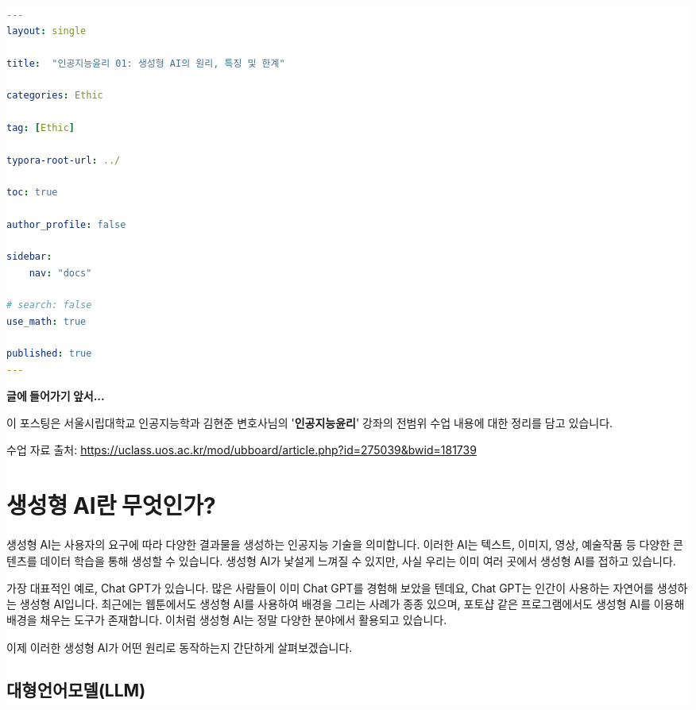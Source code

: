 ```yaml
---
layout: single

title:  "인공지능윤리 01: 생성형 AI의 원리, 특징 및 한계"

categories: Ethic

tag: [Ethic]

typora-root-url: ../

toc: true

author_profile: false

sidebar:
    nav: "docs"

# search: false
use_math: true

published: true
---
```




**글에 들어가기 앞서...**

이 포스팅은 서울시립대학교 인공지능학과 김현준 변호사님의 '**인공지능윤리**' 강좌의 전범위 수업 내용에 대한 정리를 담고 있습니다.



수업 자료 출처: https://uclass.uos.ac.kr/mod/ubboard/article.php?id=275039&bwid=181739







# 생성형 AI란 무엇인가?

생성형 AI는 사용자의 요구에 따라 다양한 결과물을 생성하는 인공지능 기술을 의미합니다. 이러한 AI는 텍스트, 이미지, 영상, 예술작품 등 다양한 콘텐츠를 데이터 학습을 통해 생성할 수 있습니다. 생성형 AI가 낯설게 느껴질 수 있지만, 사실 우리는 이미 여러 곳에서 생성형 AI를 접하고 있습니다.

가장 대표적인 예로, Chat GPT가 있습니다. 많은 사람들이 이미 Chat GPT를 경험해 보았을 텐데요, Chat GPT는 인간이 사용하는 자연어를 생성하는 생성형 AI입니다. 최근에는 웹툰에서도 생성형 AI를 사용하여 배경을 그리는 사례가 종종 있으며, 포토샵 같은 프로그램에서도 생성형 AI를 이용해 배경을 채우는 도구가 존재합니다. 이처럼 생성형 AI는 정말 다양한 분야에서 활용되고 있습니다.

이제 이러한 생성형 AI가 어떤 원리로 동작하는지 간단하게 살펴보겠습니다.





## 대형언어모델(LLM)
